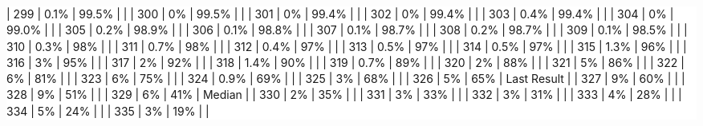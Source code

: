 | 299 | 0.1% | 99.5% |  |
| 300 | 0% | 99.5% |  |
| 301 | 0% | 99.4% |  |
| 302 | 0% | 99.4% |  |
| 303 | 0.4% | 99.4% |  |
| 304 | 0% | 99.0% |  |
| 305 | 0.2% | 98.9% |  |
| 306 | 0.1% | 98.8% |  |
| 307 | 0.1% | 98.7% |  |
| 308 | 0.2% | 98.7% |  |
| 309 | 0.1% | 98.5% |  |
| 310 | 0.3% | 98% |  |
| 311 | 0.7% | 98% |  |
| 312 | 0.4% | 97% |  |
| 313 | 0.5% | 97% |  |
| 314 | 0.5% | 97% |  |
| 315 | 1.3% | 96% |  |
| 316 | 3% | 95% |  |
| 317 | 2% | 92% |  |
| 318 | 1.4% | 90% |  |
| 319 | 0.7% | 89% |  |
| 320 | 2% | 88% |  |
| 321 | 5% | 86% |  |
| 322 | 6% | 81% |  |
| 323 | 6% | 75% |  |
| 324 | 0.9% | 69% |  |
| 325 | 3% | 68% |  |
| 326 | 5% | 65% | Last Result |
| 327 | 9% | 60% |  |
| 328 | 9% | 51% |  |
| 329 | 6% | 41% | Median |
| 330 | 2% | 35% |  |
| 331 | 3% | 33% |  |
| 332 | 3% | 31% |  |
| 333 | 4% | 28% |  |
| 334 | 5% | 24% |  |
| 335 | 3% | 19% |  |